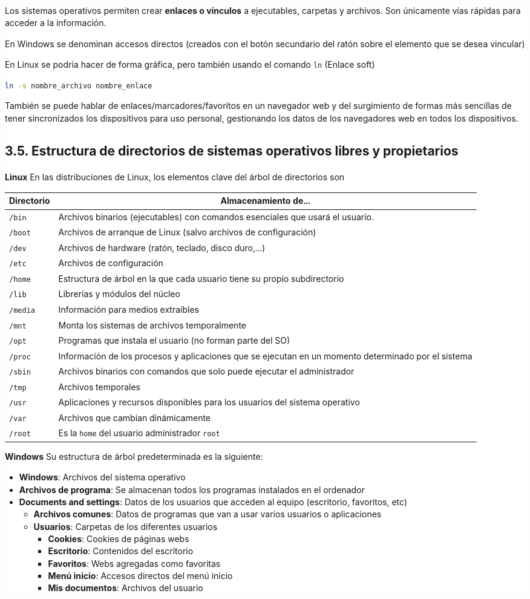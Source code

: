 Los sistemas operativos permiten crear **enlaces o vínculos** a ejecutables, carpetas y archivos. Son únicamente vías rápidas para acceder a la información.

En Windows se denominan accesos directos (creados con el botón secundario del ratón sobre el elemento que se desea vincular)

En Linux se podría hacer de forma gráfica, pero también usando el comando `ln` (Enlace soft)
```bash
ln -s nombre_archivo nombre_enlace
```

También se puede hablar de enlaces/marcadores/favoritos en un navegador web y del surgimiento de formas más sencillas de tener sincronizados los dispositivos para uso personal, gestionando los datos de los navegadores web en todos los dispositivos. 
## 3.5. Estructura de directorios de sistemas operativos libres y propietarios

**Linux**
En las distribuciones de Linux, los elementos clave del árbol de directorios son

| Directorio | Almacenamiento de...                                                                                |
| ---------- | --------------------------------------------------------------------------------------------------- |
| `/bin`     | Archivos binarios (ejecutables) con comandos esenciales que usará el usuario.                       |
| `/boot`    | Archivos de arranque de Linux (salvo archivos de configuración)                                     |
| `/dev`     | Archivos de hardware (ratón, teclado, disco duro,...)                                               |
| `/etc`     | Archivos de configuración                                                                           |
| `/home`    | Estructura de árbol en la que cada usuario tiene su propio subdirectorio                            |
| `/lib`     | Librerías y módulos del núcleo                                                                      |
| `/media`   | Información para medios extraíbles                                                                  |
| `/mnt`     | Monta los sistemas de archivos temporalmente                                                        |
| `/opt`     | Programas que instala el usuario (no forman parte del SO)                                           |
| `/proc`    | Información de los procesos y aplicaciones que se ejecutan en un momento determinado por el sistema |
| `/sbin`    | Archivos binarios con comandos que solo puede ejecutar el administrador                             |
| `/tmp`     | Archivos temporales                                                                                 |
| `/usr`     | Aplicaciones y recursos disponibles para los usuarios del sistema operativo                         |
| `/var`     | Archivos que cambian dinámicamente                                                                  |
| `/root`    | Es la `home` del usuario administrador `root`                                                       |

**Windows**
Su estructura de árbol predeterminada es la siguiente:

- **Windows**: Archivos del sistema operativo
- **Archivos de programa**: Se almacenan todos los programas instalados en el ordenador
- **Documents and settings**: Datos de los usuarios que acceden al equipo (escritorio, favoritos, etc)
	- **Archivos comunes**: Datos de programas que van a usar varios usuarios o aplicaciones
	- **Usuarios**: Carpetas de los diferentes usuarios
		- **Cookies**: Cookies de páginas webs
		- **Escritorio**: Contenidos del escritorio
		- **Favoritos**: Webs agregadas como favoritas
		- **Menú inicio**: Accesos directos del menú inicio
		- **Mis documentos**: Archivos del usuario
